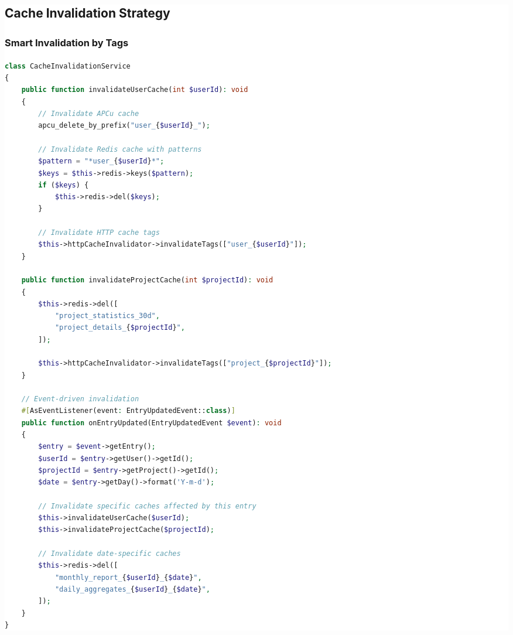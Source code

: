 ## Cache Invalidation Strategy

### Smart Invalidation by Tags
```php
class CacheInvalidationService
{
    public function invalidateUserCache(int $userId): void
    {
        // Invalidate APCu cache
        apcu_delete_by_prefix("user_{$userId}_");
        
        // Invalidate Redis cache with patterns
        $pattern = "*user_{$userId}*";
        $keys = $this->redis->keys($pattern);
        if ($keys) {
            $this->redis->del($keys);
        }
        
        // Invalidate HTTP cache tags
        $this->httpCacheInvalidator->invalidateTags(["user_{$userId}"]);
    }
    
    public function invalidateProjectCache(int $projectId): void
    {
        $this->redis->del([
            "project_statistics_30d",
            "project_details_{$projectId}",
        ]);
        
        $this->httpCacheInvalidator->invalidateTags(["project_{$projectId}"]);
    }
    
    // Event-driven invalidation
    #[AsEventListener(event: EntryUpdatedEvent::class)]
    public function onEntryUpdated(EntryUpdatedEvent $event): void
    {
        $entry = $event->getEntry();
        $userId = $entry->getUser()->getId();
        $projectId = $entry->getProject()->getId();
        $date = $entry->getDay()->format('Y-m-d');
        
        // Invalidate specific caches affected by this entry
        $this->invalidateUserCache($userId);
        $this->invalidateProjectCache($projectId);
        
        // Invalidate date-specific caches
        $this->redis->del([
            "monthly_report_{$userId}_{$date}",
            "daily_aggregates_{$userId}_{$date}",
        ]);
    }
}
```
